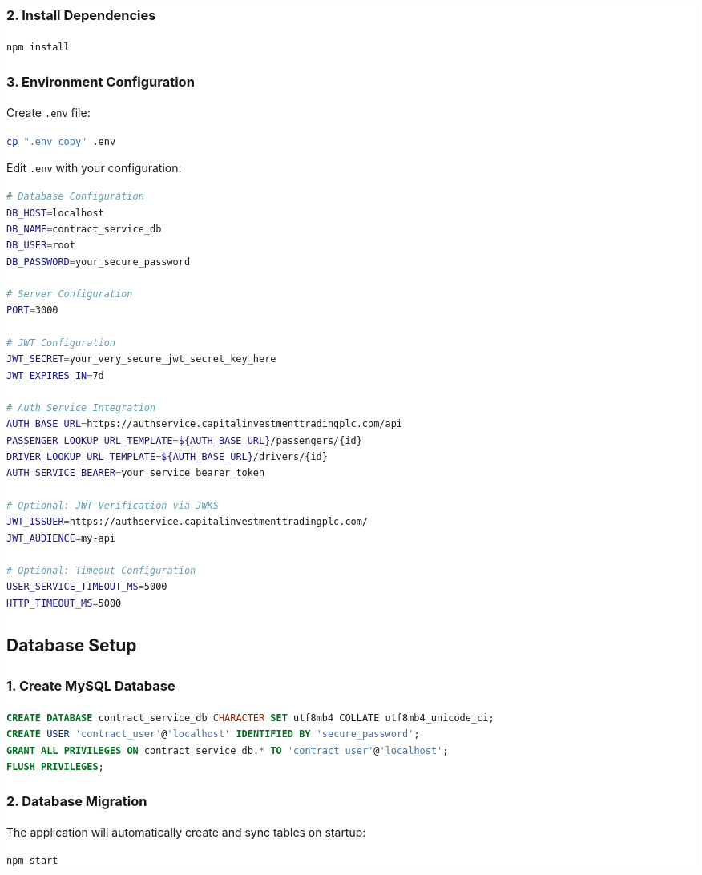 ### 2. Install Dependencies
```bash
npm install
```

### 3. Environment Configuration
Create `.env` file:
```bash
cp ".env copy" .env
```

Edit `.env` with your configuration:
```bash
# Database Configuration
DB_HOST=localhost
DB_NAME=contract_service_db
DB_USER=root
DB_PASSWORD=your_secure_password

# Server Configuration
PORT=3000

# JWT Configuration
JWT_SECRET=your_very_secure_jwt_secret_key_here
JWT_EXPIRES_IN=7d

# Auth Service Integration
AUTH_BASE_URL=https://authservice.capitalinvestmenttradingplc.com/api
PASSENGER_LOOKUP_URL_TEMPLATE=${AUTH_BASE_URL}/passengers/{id}
DRIVER_LOOKUP_URL_TEMPLATE=${AUTH_BASE_URL}/drivers/{id}
AUTH_SERVICE_BEARER=your_service_bearer_token

# Optional: JWT Verification via JWKS
JWT_ISSUER=https://authservice.capitalinvestmenttradingplc.com/
JWT_AUDIENCE=my-api

# Optional: Timeout Configuration
USER_SERVICE_TIMEOUT_MS=5000
HTTP_TIMEOUT_MS=5000
```

## Database Setup

### 1. Create MySQL Database
```sql
CREATE DATABASE contract_service_db CHARACTER SET utf8mb4 COLLATE utf8mb4_unicode_ci;
CREATE USER 'contract_user'@'localhost' IDENTIFIED BY 'secure_password';
GRANT ALL PRIVILEGES ON contract_service_db.* TO 'contract_user'@'localhost';
FLUSH PRIVILEGES;
```

### 2. Database Migration
The application will automatically create and sync tables on startup:
```bash
npm start
```
